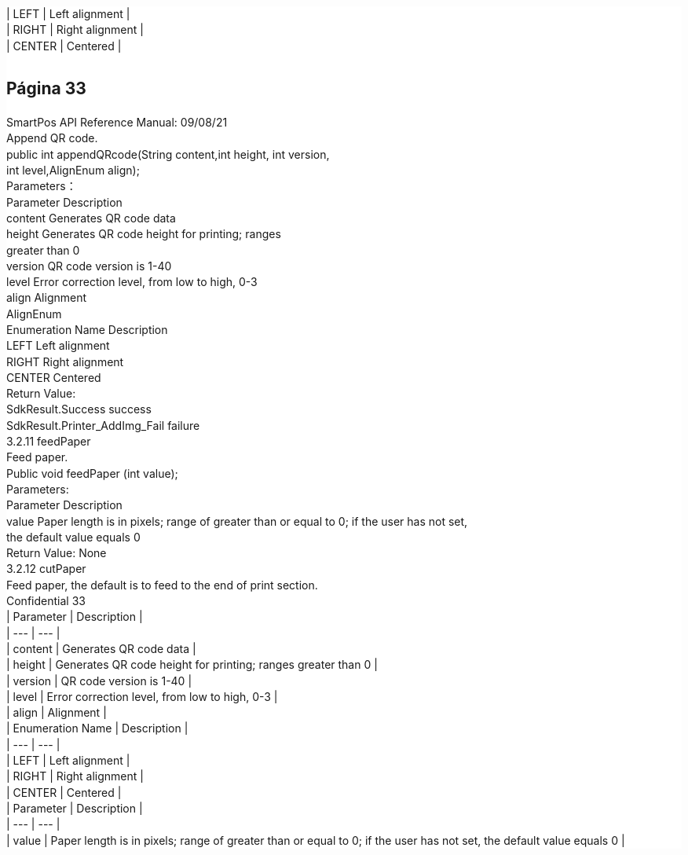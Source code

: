 | LEFT | Left alignment |  
| RIGHT | Right alignment |  
| CENTER | Centered |

## Página 33

SmartPos API Reference Manual: 09/08/21  
Append QR code.  
public int appendQRcode(String content,int height, int version,  
int level,AlignEnum align);  
Parameters：  
Parameter Description  
content Generates QR code data  
height Generates QR code height for printing; ranges  
greater than 0  
version QR code version is 1-40  
level Error correction level, from low to high, 0-3  
align Alignment  
AlignEnum  
Enumeration Name Description  
LEFT Left alignment  
RIGHT Right alignment  
CENTER Centered  
Return Value:  
SdkResult.Success success  
SdkResult.Printer\_AddImg\_Fail failure  
3.2.11 feedPaper  
Feed paper.  
Public void feedPaper (int value);  
Parameters:  
Parameter Description  
value Paper length is in pixels; range of greater than or equal to 0; if the user has not set,  
the default value equals 0  
Return Value: None  
3.2.12 cutPaper  
Feed paper, the default is to feed to the end of print section.  
Confidential 33  
| Parameter | Description |  
| --- | --- |  
| content | Generates QR code data |  
| height | Generates QR code height for printing; ranges greater than 0 |  
| version | QR code version is 1-40 |  
| level | Error correction level, from low to high, 0-3 |  
| align | Alignment |  
| Enumeration Name | Description |  
| --- | --- |  
| LEFT | Left alignment |  
| RIGHT | Right alignment |  
| CENTER | Centered |  
| Parameter | Description |  
| --- | --- |  
| value | Paper length is in pixels; range of greater than or equal to 0; if the user has not set, the default value equals 0 |
